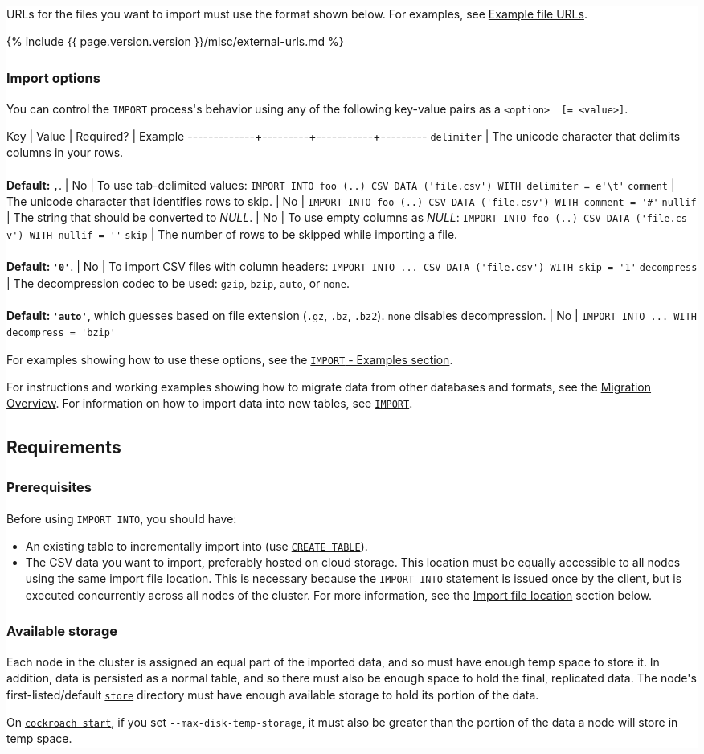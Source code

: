URLs for the files you want to import must use the format shown below. For examples, see [Example file URLs](#example-file-urls).

{% include {{ page.version.version }}/misc/external-urls.md %}

### Import options

You can control the `IMPORT` process's behavior using any of the following key-value pairs as a `<option>  [= <value>]`.

 Key         | Value   | Required? | Example
-------------+---------+-----------+---------
`delimiter`  | The unicode character that delimits columns in your rows.<br><br>**Default: `,`**. | No | To use tab-delimited values: `IMPORT INTO foo (..) CSV DATA ('file.csv') WITH delimiter = e'\t'`
`comment`    | The unicode character that identifies rows to skip. | No | `IMPORT INTO foo (..) CSV DATA ('file.csv') WITH comment = '#'`
`nullif`     | The string that should be converted to *NULL*. | No | To use empty columns as *NULL*: `IMPORT INTO foo (..) CSV DATA ('file.csv') WITH nullif = ''`
`skip`       | The number of rows to be skipped while importing a file.<br><br>**Default: `'0'`**. | No | To import CSV files with column headers: `IMPORT INTO ... CSV DATA ('file.csv') WITH skip = '1'`
`decompress` | The decompression codec to be used: `gzip`, `bzip`, `auto`, or `none`.<br><br>**Default: `'auto'`**, which guesses based on file extension (`.gz`, `.bz`, `.bz2`). `none` disables decompression. | No | `IMPORT INTO ... WITH decompress = 'bzip'`

For examples showing how to use these options, see the [`IMPORT` - Examples section](import.html#examples).

For instructions and working examples showing how to migrate data from other databases and formats, see the [Migration Overview](migration-overview.html). For information on how to import data into new tables, see [`IMPORT`](import.html).

## Requirements

### Prerequisites

Before using `IMPORT INTO`, you should have:

- An existing table to incrementally import into (use [`CREATE TABLE`](create-table.html)).
- The CSV data you want to import, preferably hosted on cloud storage. This location must be equally accessible to all nodes using the same import file location. This is necessary because the `IMPORT INTO` statement is issued once by the client, but is executed concurrently across all nodes of the cluster. For more information, see the [Import file location](#import-file-location) section below.

### Available storage

Each node in the cluster is assigned an equal part of the imported data, and so must have enough temp space to store it. In addition, data is persisted as a normal table, and so there must also be enough space to hold the final, replicated data. The node's first-listed/default [`store`](start-a-node.html#store) directory must have enough available storage to hold its portion of the data.

On [`cockroach start`](start-a-node.html), if you set `--max-disk-temp-storage`, it must also be greater than the portion of the data a node will store in temp space.
